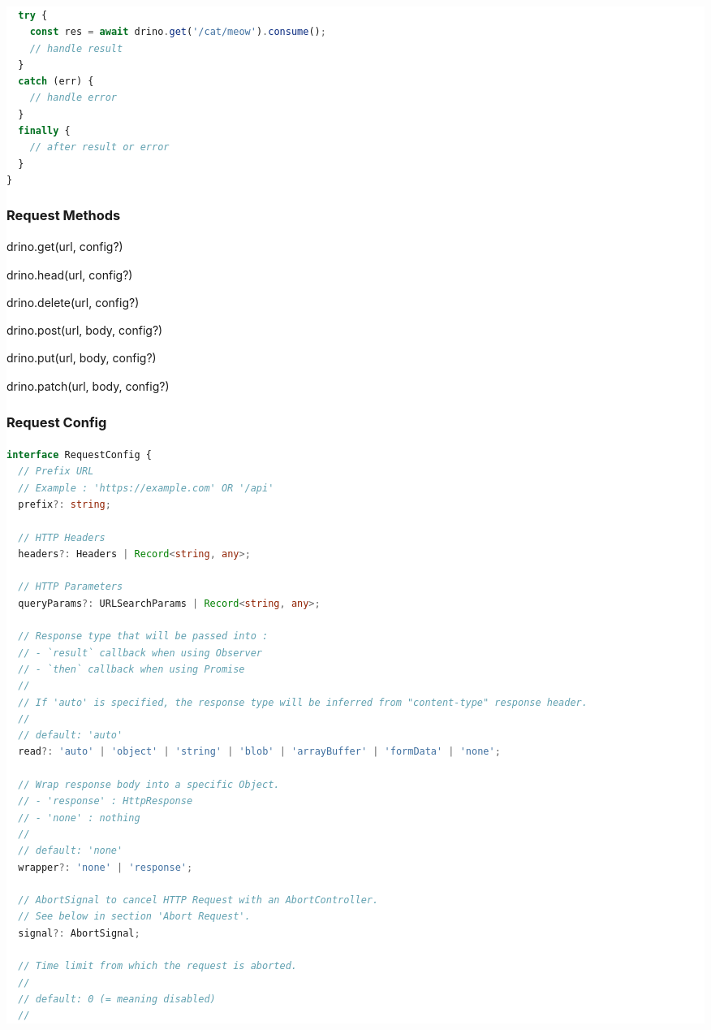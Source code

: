 ```ts
  try {
    const res = await drino.get('/cat/meow').consume();
    // handle result 
  }
  catch (err) {
    // handle error
  }
  finally {
    // after result or error
  }
}
```

### Request Methods

drino.get(url, config?)

drino.head(url, config?)

drino.delete(url, config?)

drino.post(url, body, config?)

drino.put(url, body, config?)

drino.patch(url, body, config?)

### Request Config

```ts
interface RequestConfig {
  // Prefix URL
  // Example : 'https://example.com' OR '/api'
  prefix?: string;

  // HTTP Headers
  headers?: Headers | Record<string, any>;

  // HTTP Parameters
  queryParams?: URLSearchParams | Record<string, any>;

  // Response type that will be passed into :
  // - `result` callback when using Observer
  // - `then` callback when using Promise
  // 
  // If 'auto' is specified, the response type will be inferred from "content-type" response header.
  // 
  // default: 'auto'
  read?: 'auto' | 'object' | 'string' | 'blob' | 'arrayBuffer' | 'formData' | 'none';

  // Wrap response body into a specific Object.
  // - 'response' : HttpResponse
  // - 'none' : nothing
  //
  // default: 'none'
  wrapper?: 'none' | 'response';

  // AbortSignal to cancel HTTP Request with an AbortController.
  // See below in section 'Abort Request'.
  signal?: AbortSignal;

  // Time limit from which the request is aborted.
  //
  // default: 0 (= meaning disabled)
  //
```